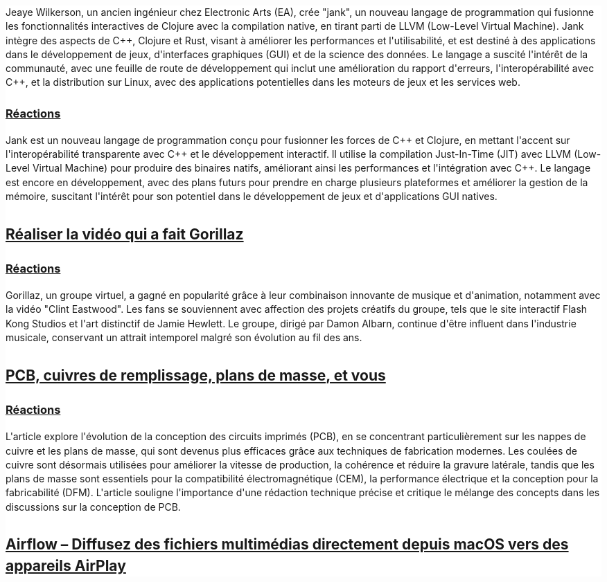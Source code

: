 Jeaye Wilkerson, un ancien ingénieur chez Electronic Arts (EA), crée "jank", un nouveau langage de programmation qui fusionne les fonctionnalités interactives de Clojure avec la compilation native, en tirant parti de LLVM (Low-Level Virtual Machine). Jank intègre des aspects de C++, Clojure et Rust, visant à améliorer les performances et l'utilisabilité, et est destiné à des applications dans le développement de jeux, d'interfaces graphiques (GUI) et de la science des données. Le langage a suscité l'intérêt de la communauté, avec une feuille de route de développement qui inclut une amélioration du rapport d'erreurs, l'interopérabilité avec C++, et la distribution sur Linux, avec des applications potentielles dans les moteurs de jeux et les services web.

### [Réactions](https://news.ycombinator.com/item?id=42871743)

Jank est un nouveau langage de programmation conçu pour fusionner les forces de C++ et Clojure, en mettant l'accent sur l'interopérabilité transparente avec C++ et le développement interactif. Il utilise la compilation Just-In-Time (JIT) avec LLVM (Low-Level Virtual Machine) pour produire des binaires natifs, améliorant ainsi les performances et l'intégration avec C++. Le langage est encore en développement, avec des plans futurs pour prendre en charge plusieurs plateformes et améliorer la gestion de la mémoire, suscitant l'intérêt pour son potentiel dans le développement de jeux et d'applications GUI natives.

## [Réaliser la vidéo qui a fait Gorillaz](https://animationobsessive.substack.com/p/making-the-video-that-made-gorillaz)

### [Réactions](https://news.ycombinator.com/item?id=42870990)

Gorillaz, un groupe virtuel, a gagné en popularité grâce à leur combinaison innovante de musique et d'animation, notamment avec la vidéo "Clint Eastwood". Les fans se souviennent avec affection des projets créatifs du groupe, tels que le site interactif Flash Kong Studios et l'art distinctif de Jamie Hewlett. Le groupe, dirigé par Damon Albarn, continue d'être influent dans l'industrie musicale, conservant un attrait intemporel malgré son évolution au fil des ans.

## [PCB, cuivres de remplissage, plans de masse, et vous](https://lcamtuf.substack.com/p/pcbs-ground-planes-and-you)

### [Réactions](https://news.ycombinator.com/item?id=42874885)

L'article explore l'évolution de la conception des circuits imprimés (PCB), en se concentrant particulièrement sur les nappes de cuivre et les plans de masse, qui sont devenus plus efficaces grâce aux techniques de fabrication modernes. Les coulées de cuivre sont désormais utilisées pour améliorer la vitesse de production, la cohérence et réduire la gravure latérale, tandis que les plans de masse sont essentiels pour la compatibilité électromagnétique (CEM), la performance électrique et la conception pour la fabricabilité (DFM). L'article souligne l'importance d'une rédaction technique précise et critique le mélange des concepts dans les discussions sur la conception de PCB.

## [Airflow – Diffusez des fichiers multimédias directement depuis macOS vers des appareils AirPlay](https://airflow.app/)
